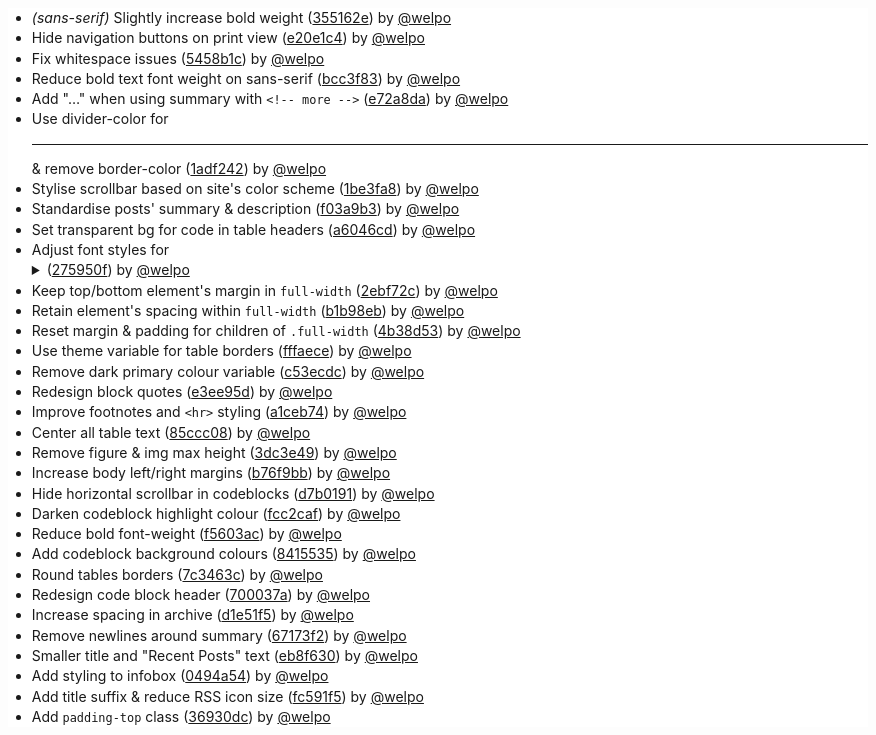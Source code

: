 - *(sans-serif)* Slightly increase bold weight ([355162e](https://github.com/welpo/tabi/commit/355162ebe1d470373bcc40ea0f18c00cfdfb52d8)) by [@welpo](https://github.com/welpo)
- Hide navigation buttons on print view ([e20e1c4](https://github.com/welpo/tabi/commit/e20e1c467cf90fd4acf71736df34c8181f2a7ff5)) by [@welpo](https://github.com/welpo)
- Fix whitespace issues ([5458b1c](https://github.com/welpo/tabi/commit/5458b1c533e6a2c66537c439c8bdd0319b8a7352)) by [@welpo](https://github.com/welpo)
- Reduce bold text font weight on sans-serif ([bcc3f83](https://github.com/welpo/tabi/commit/bcc3f83d858bda53b95c53393de0339fb527c94c)) by [@welpo](https://github.com/welpo)
- Add "…" when using summary with `<!-- more -->` ([e72a8da](https://github.com/welpo/tabi/commit/e72a8da596ad7f44cee59141dc9214736a165bb7)) by [@welpo](https://github.com/welpo)
- Use divider-color for <hr> & remove border-color ([1adf242](https://github.com/welpo/tabi/commit/1adf2423f30cf9fdcf3f3da354623d8ff7b0d662)) by [@welpo](https://github.com/welpo)
- Stylise scrollbar based on site's color scheme ([1be3fa8](https://github.com/welpo/tabi/commit/1be3fa886cb0bdbe2d8f893b16e8b3542fe8bd4b)) by [@welpo](https://github.com/welpo)
- Standardise posts' summary & description ([f03a9b3](https://github.com/welpo/tabi/commit/f03a9b3c4f734ac67f0356c89ac49ef121a55d1a)) by [@welpo](https://github.com/welpo)
- Set transparent bg for code in table headers ([a6046cd](https://github.com/welpo/tabi/commit/a6046cd9d7b2ee72dd91064d9854e7f903d1b197)) by [@welpo](https://github.com/welpo)
- Adjust font styles for <details> and <summary> ([275950f](https://github.com/welpo/tabi/commit/275950f97db8809fa37cda424b3aff4d80971073)) by [@welpo](https://github.com/welpo)
- Keep top/bottom element's margin in `full-width` ([2ebf72c](https://github.com/welpo/tabi/commit/2ebf72c83f62a391bc42ac4ff7796bae74b06a55)) by [@welpo](https://github.com/welpo)
- Retain element's spacing within `full-width` ([b1b98eb](https://github.com/welpo/tabi/commit/b1b98eb2b13ed2334bfd975b06b6f07f36796bbf)) by [@welpo](https://github.com/welpo)
- Reset margin & padding for children of `.full-width` ([4b38d53](https://github.com/welpo/tabi/commit/4b38d536933c288fcfab2003ff555d679f508b7a)) by [@welpo](https://github.com/welpo)
- Use theme variable for table borders ([fffaece](https://github.com/welpo/tabi/commit/fffaece88497c84b989618ca0d1329edb8333e8f)) by [@welpo](https://github.com/welpo)
- Remove dark primary colour variable ([c53ecdc](https://github.com/welpo/tabi/commit/c53ecdc472f6fdeba7c920a0d46ac054f190bcd0)) by [@welpo](https://github.com/welpo)
- Redesign block quotes ([e3ee95d](https://github.com/welpo/tabi/commit/e3ee95d71872cf23f0cf9c44b42f473c04a9673a)) by [@welpo](https://github.com/welpo)
- Improve footnotes and `<hr>` styling ([a1ceb74](https://github.com/welpo/tabi/commit/a1ceb747857365f5785a079efdf3d5f0c72a3c98)) by [@welpo](https://github.com/welpo)
- Center all table text ([85ccc08](https://github.com/welpo/tabi/commit/85ccc081e4865487fa1f13459a991cb46f0fb017)) by [@welpo](https://github.com/welpo)
- Remove figure & img max height ([3dc3e49](https://github.com/welpo/tabi/commit/3dc3e491319cfc9f08bed691e6b744a7a597b342)) by [@welpo](https://github.com/welpo)
- Increase body left/right margins ([b76f9bb](https://github.com/welpo/tabi/commit/b76f9bbf44228c046e0221580033a8c388fa4a07)) by [@welpo](https://github.com/welpo)
- Hide horizontal scrollbar in codeblocks ([d7b0191](https://github.com/welpo/tabi/commit/d7b01914f843b5904b06572d7921f8ebaebd77d9)) by [@welpo](https://github.com/welpo)
- Darken codeblock highlight colour ([fcc2caf](https://github.com/welpo/tabi/commit/fcc2cafcdcfd5eb14df2208829c33404feb9ae7a)) by [@welpo](https://github.com/welpo)
- Reduce bold font-weight ([f5603ac](https://github.com/welpo/tabi/commit/f5603acbdb8968126deb3818af2cef018ed79b75)) by [@welpo](https://github.com/welpo)
- Add codeblock background colours ([8415535](https://github.com/welpo/tabi/commit/8415535e1337a00c9b23e524ade3734d94fc0965)) by [@welpo](https://github.com/welpo)
- Round tables borders ([7c3463c](https://github.com/welpo/tabi/commit/7c3463c0fe1539a56202f1b36da951156a931552)) by [@welpo](https://github.com/welpo)
- Redesign code block header ([700037a](https://github.com/welpo/tabi/commit/700037afe5e3d7e74faef4776ef158f3af34fc02)) by [@welpo](https://github.com/welpo)
- Increase spacing in archive ([d1e51f5](https://github.com/welpo/tabi/commit/d1e51f5866086426890c687c6135a3bf1d7bbcde)) by [@welpo](https://github.com/welpo)
- Remove newlines around summary ([67173f2](https://github.com/welpo/tabi/commit/67173f27cdfe440126a47a4fced93e01f92d53c3)) by [@welpo](https://github.com/welpo)
- Smaller title and "Recent Posts" text ([eb8f630](https://github.com/welpo/tabi/commit/eb8f630fde1fecc04c067832283f7a16c945184a)) by [@welpo](https://github.com/welpo)
- Add styling to infobox ([0494a54](https://github.com/welpo/tabi/commit/0494a54f574b7983d4fe4bef073f730bb899787e)) by [@welpo](https://github.com/welpo)
- Add title suffix & reduce RSS icon size ([fc591f5](https://github.com/welpo/tabi/commit/fc591f549c9f5ebbee20f9c6273da27bed603fd2)) by [@welpo](https://github.com/welpo)
- Add `padding-top` class ([36930dc](https://github.com/welpo/tabi/commit/36930dc8174966e2dd718f039307f3412454d486)) by [@welpo](https://github.com/welpo)